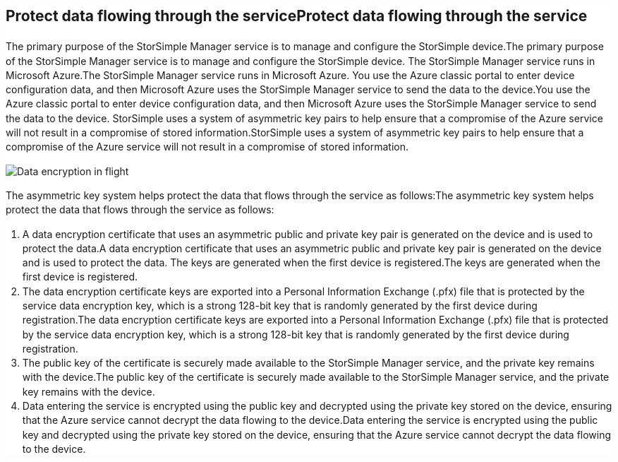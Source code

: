 ## <a name="protect-data-flowing-through-the-service"></a><span data-ttu-id="89337-215">Protect data flowing through the service</span><span class="sxs-lookup"><span data-stu-id="89337-215">Protect data flowing through the service</span></span>
<span data-ttu-id="89337-216">The primary purpose of the StorSimple Manager service is to manage and configure the StorSimple device.</span><span class="sxs-lookup"><span data-stu-id="89337-216">The primary purpose of the StorSimple Manager service is to manage and configure the StorSimple device.</span></span> <span data-ttu-id="89337-217">The StorSimple Manager service runs in Microsoft Azure.</span><span class="sxs-lookup"><span data-stu-id="89337-217">The StorSimple Manager service runs in Microsoft Azure.</span></span> <span data-ttu-id="89337-218">You use the Azure classic portal to enter device configuration data, and then Microsoft Azure uses the StorSimple Manager service to send the data to the device.</span><span class="sxs-lookup"><span data-stu-id="89337-218">You use the Azure classic portal to enter device configuration data, and then Microsoft Azure uses the StorSimple Manager service to send the data to the device.</span></span> <span data-ttu-id="89337-219">StorSimple uses a system of asymmetric key pairs to help ensure that a compromise of the Azure service will not result in a compromise of stored information.</span><span class="sxs-lookup"><span data-stu-id="89337-219">StorSimple uses a system of asymmetric key pairs to help ensure that a compromise of the Azure service will not result in a compromise of stored information.</span></span> 

![Data encryption in flight](https://docstestmedia1.blob.core.windows.net/azure-media/articles/storsimple/media/storsimple-security/DataEncryption.png)

<span data-ttu-id="89337-221">The asymmetric key system helps protect the data that flows through the service as follows:</span><span class="sxs-lookup"><span data-stu-id="89337-221">The asymmetric key system helps protect the data that flows through the service as follows:</span></span>

1. <span data-ttu-id="89337-222">A data encryption certificate that uses an asymmetric public and private key pair is generated on the device and is used to protect the data.</span><span class="sxs-lookup"><span data-stu-id="89337-222">A data encryption certificate that uses an asymmetric public and private key pair is generated on the device and is used to protect the data.</span></span> <span data-ttu-id="89337-223">The keys are generated when the first device is registered.</span><span class="sxs-lookup"><span data-stu-id="89337-223">The keys are generated when the first device is registered.</span></span> 
2. <span data-ttu-id="89337-224">The data encryption certificate keys are exported into a Personal Information Exchange (.pfx) file that is protected by the service data encryption key, which is a strong 128-bit key that is randomly generated by the first device during registration.</span><span class="sxs-lookup"><span data-stu-id="89337-224">The data encryption certificate keys are exported into a Personal Information Exchange (.pfx) file that is protected by the service data encryption key, which is a strong 128-bit key that is randomly generated by the first device during registration.</span></span>
3. <span data-ttu-id="89337-225">The public key of the certificate is securely made available to the StorSimple Manager service, and the private key remains with the device.</span><span class="sxs-lookup"><span data-stu-id="89337-225">The public key of the certificate is securely made available to the StorSimple Manager service, and the private key remains with the device.</span></span>
4. <span data-ttu-id="89337-226">Data entering the service is encrypted using the public key and decrypted using the private key stored on the device, ensuring that the Azure service cannot decrypt the data flowing to the device.</span><span class="sxs-lookup"><span data-stu-id="89337-226">Data entering the service is encrypted using the public key and decrypted using the private key stored on the device, ensuring that the Azure service cannot decrypt the data flowing to the device.</span></span>
